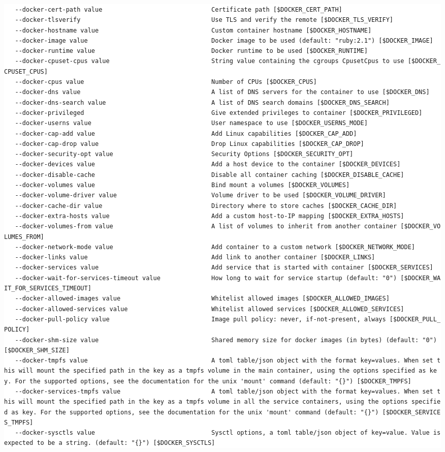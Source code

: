 ```
   --docker-cert-path value                              Certificate path [$DOCKER_CERT_PATH]
   --docker-tlsverify                                    Use TLS and verify the remote [$DOCKER_TLS_VERIFY]
   --docker-hostname value                               Custom container hostname [$DOCKER_HOSTNAME]
   --docker-image value                                  Docker image to be used (default: "ruby:2.1") [$DOCKER_IMAGE]
   --docker-runtime value                                Docker runtime to be used [$DOCKER_RUNTIME]
   --docker-cpuset-cpus value                            String value containing the cgroups CpusetCpus to use [$DOCKER_CPUSET_CPUS]
   --docker-cpus value                                   Number of CPUs [$DOCKER_CPUS]
   --docker-dns value                                    A list of DNS servers for the container to use [$DOCKER_DNS]
   --docker-dns-search value                             A list of DNS search domains [$DOCKER_DNS_SEARCH]
   --docker-privileged                                   Give extended privileges to container [$DOCKER_PRIVILEGED]
   --docker-userns value                                 User namespace to use [$DOCKER_USERNS_MODE]
   --docker-cap-add value                                Add Linux capabilities [$DOCKER_CAP_ADD]
   --docker-cap-drop value                               Drop Linux capabilities [$DOCKER_CAP_DROP]
   --docker-security-opt value                           Security Options [$DOCKER_SECURITY_OPT]
   --docker-devices value                                Add a host device to the container [$DOCKER_DEVICES]
   --docker-disable-cache                                Disable all container caching [$DOCKER_DISABLE_CACHE]
   --docker-volumes value                                Bind mount a volumes [$DOCKER_VOLUMES]
   --docker-volume-driver value                          Volume driver to be used [$DOCKER_VOLUME_DRIVER]
   --docker-cache-dir value                              Directory where to store caches [$DOCKER_CACHE_DIR]
   --docker-extra-hosts value                            Add a custom host-to-IP mapping [$DOCKER_EXTRA_HOSTS]
   --docker-volumes-from value                           A list of volumes to inherit from another container [$DOCKER_VOLUMES_FROM]
   --docker-network-mode value                           Add container to a custom network [$DOCKER_NETWORK_MODE]
   --docker-links value                                  Add link to another container [$DOCKER_LINKS]
   --docker-services value                               Add service that is started with container [$DOCKER_SERVICES]
   --docker-wait-for-services-timeout value              How long to wait for service startup (default: "0") [$DOCKER_WAIT_FOR_SERVICES_TIMEOUT]
   --docker-allowed-images value                         Whitelist allowed images [$DOCKER_ALLOWED_IMAGES]
   --docker-allowed-services value                       Whitelist allowed services [$DOCKER_ALLOWED_SERVICES]
   --docker-pull-policy value                            Image pull policy: never, if-not-present, always [$DOCKER_PULL_POLICY]
   --docker-shm-size value                               Shared memory size for docker images (in bytes) (default: "0") [$DOCKER_SHM_SIZE]
   --docker-tmpfs value                                  A toml table/json object with the format key=values. When set this will mount the specified path in the key as a tmpfs volume in the main container, using the options specified as key. For the supported options, see the documentation for the unix 'mount' command (default: "{}") [$DOCKER_TMPFS]
   --docker-services-tmpfs value                         A toml table/json object with the format key=values. When set this will mount the specified path in the key as a tmpfs volume in all the service containers, using the options specified as key. For the supported options, see the documentation for the unix 'mount' command (default: "{}") [$DOCKER_SERVICES_TMPFS]
   --docker-sysctls value                                Sysctl options, a toml table/json object of key=value. Value is expected to be a string. (default: "{}") [$DOCKER_SYSCTLS]
```

[222e2d5d23fb]: demo-runner-1